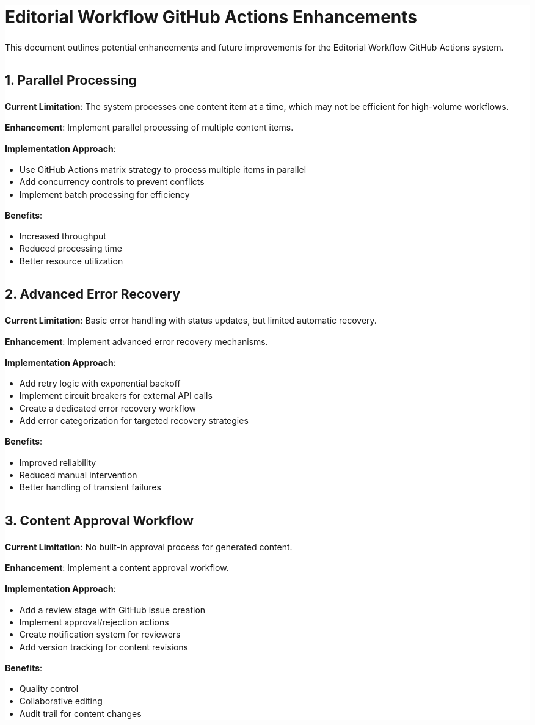# Editorial Workflow GitHub Actions Enhancements

This document outlines potential enhancements and future improvements for the Editorial Workflow GitHub Actions system.

## 1. Parallel Processing

**Current Limitation**: The system processes one content item at a time, which may not be efficient for high-volume workflows.

**Enhancement**: Implement parallel processing of multiple content items.

**Implementation Approach**:
- Use GitHub Actions matrix strategy to process multiple items in parallel
- Add concurrency controls to prevent conflicts
- Implement batch processing for efficiency

**Benefits**:
- Increased throughput
- Reduced processing time
- Better resource utilization

## 2. Advanced Error Recovery

**Current Limitation**: Basic error handling with status updates, but limited automatic recovery.

**Enhancement**: Implement advanced error recovery mechanisms.

**Implementation Approach**:
- Add retry logic with exponential backoff
- Implement circuit breakers for external API calls
- Create a dedicated error recovery workflow
- Add error categorization for targeted recovery strategies

**Benefits**:
- Improved reliability
- Reduced manual intervention
- Better handling of transient failures

## 3. Content Approval Workflow

**Current Limitation**: No built-in approval process for generated content.

**Enhancement**: Implement a content approval workflow.

**Implementation Approach**:
- Add a review stage with GitHub issue creation
- Implement approval/rejection actions
- Create notification system for reviewers
- Add version tracking for content revisions

**Benefits**:
- Quality control
- Collaborative editing
- Audit trail for content changes
